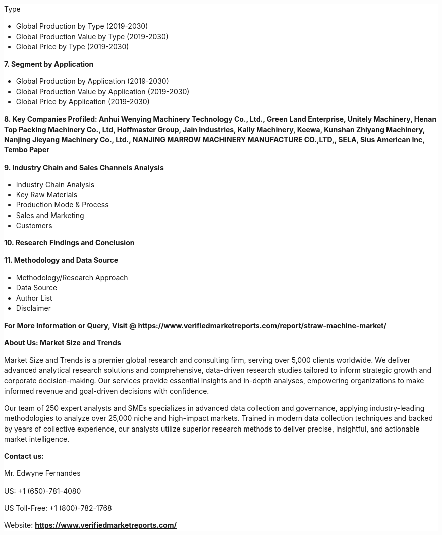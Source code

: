 Type</strong></p><ul><li>Global Production by Type (2019-2030)</li><li>Global Production Value by Type (2019-2030)</li><li>Global Price by Type (2019-2030)</li></ul><p><strong>7. Segment by Application</strong></p><ul><li>Global Production by Application (2019-2030)</li><li>Global Production Value by Application (2019-2030)</li><li>Global Price by Application (2019-2030)</li></ul><p><strong>8. Key Companies Profiled: Anhui Wenying Machinery Technology Co., Ltd., Green Land Enterprise, Unitely Machinery, Henan Top Packing Machinery Co., Ltd, Hoffmaster Group, Jain Industries, Kally Machinery, Keewa, Kunshan Zhiyang Machinery, Nanjing Jieyang Machinery Co., Ltd., NANJING MARROW MACHINERY MANUFACTURE CO.,LTD,, SELA, Sius American Inc, Tembo Paper</strong></p><p><strong>9. Industry Chain and Sales Channels Analysis</strong></p><ul><li>Industry Chain Analysis</li><li>Key Raw Materials</li><li>Production Mode &amp; Process</li><li>Sales and Marketing</li><li>Customers</li></ul><p><strong>10. Research Findings and Conclusion</strong></p><p><strong>11. Methodology and Data Source</strong></p><ul><li>Methodology/Research Approach</li><li>Data Source</li><li>Author List</li><li>Disclaimer</li></ul></p><p><strong>For More Information or Query, Visit @ <a href="https://www.verifiedmarketreports.com/report/straw-machine-market/">https://www.verifiedmarketreports.com/report/straw-machine-market/</a></strong></p><p><strong>About Us: Market Size and Trends</strong></p><p>Market Size and Trends is a premier global research and consulting firm, serving over 5,000 clients worldwide. We deliver advanced analytical research solutions and comprehensive, data-driven research studies tailored to inform strategic growth and corporate decision-making. Our services provide essential insights and in-depth analyses, empowering organizations to make informed revenue and goal-driven decisions with confidence.</p><p>Our team of 250 expert analysts and SMEs specializes in advanced data collection and governance, applying industry-leading methodologies to analyze over 25,000 niche and high-impact markets. Trained in modern data collection techniques and backed by years of collective experience, our analysts utilize superior research methods to deliver precise, insightful, and actionable market intelligence.</p><p><strong>Contact us:</strong></p><p>Mr. Edwyne Fernandes</p><p>US: +1 (650)-781-4080</p><p>US Toll-Free: +1 (800)-782-1768</p><p>Website: <strong><a href="https://www.verifiedmarketreports.com/">https://www.verifiedmarketreports.com/</a></strong></p>
